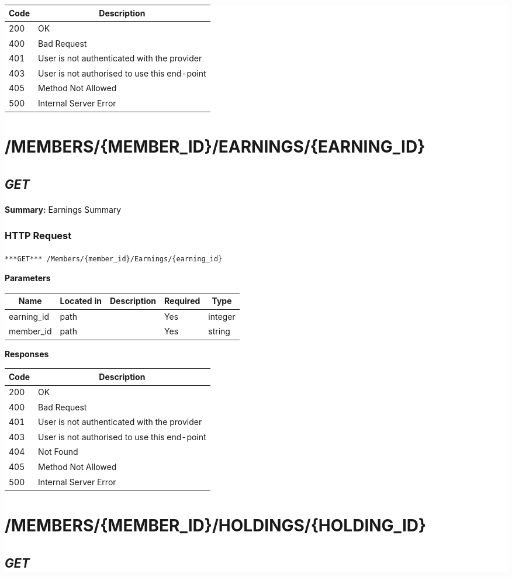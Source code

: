 | Code | Description |
| ---- | ----------- |
| 200 | OK |
| 400 | Bad Request |
| 401 | User is not authenticated with the provider |
| 403 | User is not authorised to use this end-point |
| 405 | Method Not Allowed |
| 500 | Internal Server Error |

# /MEMBERS/{MEMBER_ID}/EARNINGS/{EARNING_ID}
## ***GET*** 

**Summary:** Earnings Summary

### HTTP Request 
`***GET*** /Members/{member_id}/Earnings/{earning_id}` 

**Parameters**

| Name | Located in | Description | Required | Type |
| ---- | ---------- | ----------- | -------- | ---- |
| earning_id | path |  | Yes | integer |
| member_id | path |  | Yes | string |

**Responses**

| Code | Description |
| ---- | ----------- |
| 200 | OK |
| 400 | Bad Request |
| 401 | User is not authenticated with the provider |
| 403 | User is not authorised to use this end-point |
| 404 | Not Found |
| 405 | Method Not Allowed |
| 500 | Internal Server Error |

# /MEMBERS/{MEMBER_ID}/HOLDINGS/{HOLDING_ID}
## ***GET*** 
